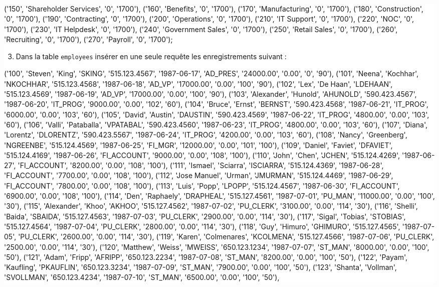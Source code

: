 ('150', 'Shareholder Services', '0', '1700'),
('160', 'Benefits', '0', '1700'),
('170', 'Manufacturing', '0', '1700'),
('180', 'Construction', '0', '1700'),
('190', 'Contracting', '0', '1700'),
('200', 'Operations', '0', '1700'),
('210', 'IT Support', '0', '1700'),
('220', 'NOC', '0', '1700'),
('230', 'IT Helpdesk', '0', '1700'),
('240', 'Government Sales', '0', '1700'),
('250', 'Retail Sales', '0', '1700'),
('260', 'Recruiting', '0', '1700'),
('270', 'Payroll', '0', '1700');

3. Dans la table `employees` insérer en une seule requête les enregistrements suivant : 

('100', 'Steven', 'King', 'SKING', '515.123.4567', '1987-06-17', 'AD_PRES', '24000.00', '0.00', '0', '90'),
('101', 'Neena', 'Kochhar', 'NKOCHHAR', '515.123.4568', '1987-06-18', 'AD_VP', '17000.00', '0.00', '100', '90'),
('102', 'Lex', 'De Haan', 'LDEHAAN', '515.123.4569', '1987-06-19', 'AD_VP', '17000.00', '0.00', '100', '90'),
('103', 'Alexander', 'Hunold', 'AHUNOLD', '590.423.4567', '1987-06-20', 'IT_PROG', '9000.00', '0.00', '102', '60'),
('104', 'Bruce', 'Ernst', 'BERNST', '590.423.4568', '1987-06-21', 'IT_PROG', '6000.00', '0.00', '103', '60'),
('105', 'David', 'Austin', 'DAUSTIN', '590.423.4569', '1987-06-22', 'IT_PROG', '4800.00', '0.00', '103', '60'),
('106', 'Valli', 'Pataballa', 'VPATABAL', '590.423.4560', '1987-06-23', 'IT_PROG', '4800.00', '0.00', '103', '60'),
('107', 'Diana', 'Lorentz', 'DLORENTZ', '590.423.5567', '1987-06-24', 'IT_PROG', '4200.00', '0.00', '103', '60'),
('108', 'Nancy', 'Greenberg', 'NGREENBE', '515.124.4569', '1987-06-25', 'FI_MGR', '12000.00', '0.00', '101', '100'),
('109', 'Daniel', 'Faviet', 'DFAVIET', '515.124.4169', '1987-06-26', 'FI_ACCOUNT', '9000.00', '0.00', '108', '100'),
('110', 'John', 'Chen', 'JCHEN', '515.124.4269', '1987-06-27', 'FI_ACCOUNT', '8200.00', '0.00', '108', '100'),
('111', 'Ismael', 'Sciarra', 'ISCIARRA', '515.124.4369', '1987-06-28', 'FI_ACCOUNT', '7700.00', '0.00', '108', '100'),
('112', 'Jose Manuel', 'Urman', 'JMURMAN', '515.124.4469', '1987-06-29', 'FI_ACCOUNT', '7800.00', '0.00', '108', '100'),
('113', 'Luis', 'Popp', 'LPOPP', '515.124.4567', '1987-06-30', 'FI_ACCOUNT', '6900.00', '0.00', '108', '100'),
('114', 'Den', 'Raphaely', 'DRAPHEAL', '515.127.4561', '1987-07-01', 'PU_MAN', '11000.00', '0.00', '100', '30'),
('115', 'Alexander', 'Khoo', 'AKHOO', '515.127.4562', '1987-07-02', 'PU_CLERK', '3100.00', '0.00', '114', '30'),
('116', 'Shelli', 'Baida', 'SBAIDA', '515.127.4563', '1987-07-03', 'PU_CLERK', '2900.00', '0.00', '114', '30'),
('117', 'Sigal', 'Tobias', 'STOBIAS', '515.127.4564', '1987-07-04', 'PU_CLERK', '2800.00', '0.00', '114', '30'),
('118', 'Guy', 'Himuro', 'GHIMURO', '515.127.4565', '1987-07-05', 'PU_CLERK', '2600.00', '0.00', '114', '30'),
('119', 'Karen', 'Colmenares', 'KCOLMENA', '515.127.4566', '1987-07-06', 'PU_CLERK', '2500.00', '0.00', '114', '30'),
('120', 'Matthew', 'Weiss', 'MWEISS', '650.123.1234', '1987-07-07', 'ST_MAN', '8000.00', '0.00', '100', '50'),
('121', 'Adam', 'Fripp', 'AFRIPP', '650.123.2234', '1987-07-08', 'ST_MAN', '8200.00', '0.00', '100', '50'),
('122', 'Payam', 'Kaufling', 'PKAUFLIN', '650.123.3234', '1987-07-09', 'ST_MAN', '7900.00', '0.00', '100', '50'),
('123', 'Shanta', 'Vollman', 'SVOLLMAN', '650.123.4234', '1987-07-10', 'ST_MAN', '6500.00', '0.00', '100', '50'),